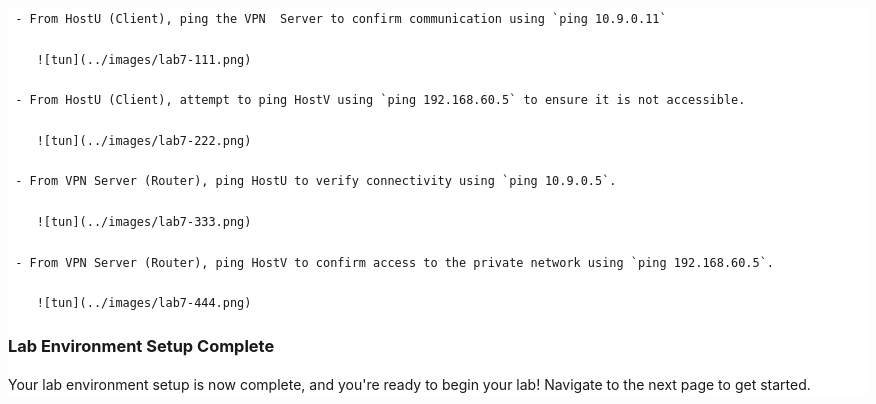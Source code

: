      - From HostU (Client), ping the VPN  Server to confirm communication using `ping 10.9.0.11`
     
        ![tun](../images/lab7-111.png)
       
     - From HostU (Client), attempt to ping HostV using `ping 192.168.60.5` to ensure it is not accessible.
     
        ![tun](../images/lab7-222.png)
     
     - From VPN Server (Router), ping HostU to verify connectivity using `ping 10.9.0.5`.
     
        ![tun](../images/lab7-333.png)
       
     - From VPN Server (Router), ping HostV to confirm access to the private network using `ping 192.168.60.5`.
     
        ![tun](../images/lab7-444.png)

### Lab Environment Setup Complete

Your lab environment setup is now complete, and you're ready to begin your lab! Navigate to the next page to get started.

